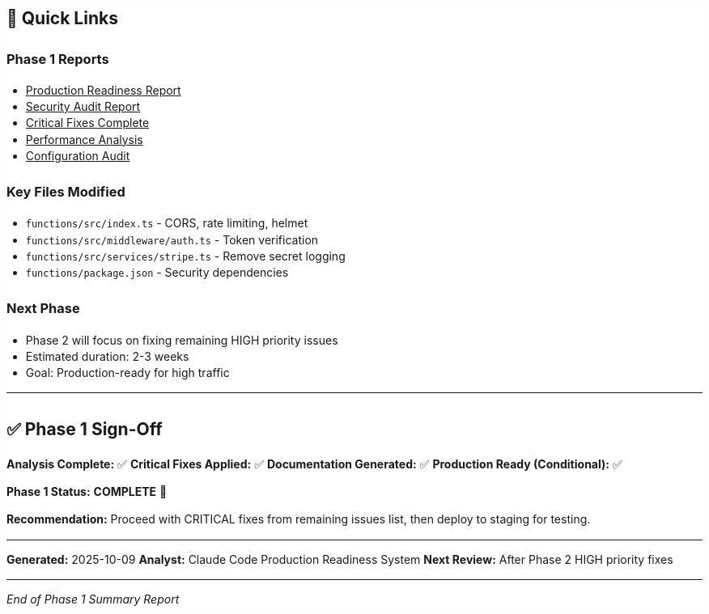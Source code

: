 
## 🔗 Quick Links

### Phase 1 Reports
- [Production Readiness Report](./PRODUCTION-READINESS-REPORT.md)
- [Security Audit Report](./SECURITY-AUDIT-REPORT.md)
- [Critical Fixes Complete](./CRITICAL-FIXES-COMPLETED.md)
- [Performance Analysis](./PERFORMANCE-ANALYSIS-REPORT.md)
- [Configuration Audit](./CONFIGURATION-AUDIT-REPORT.md)

### Key Files Modified
- `functions/src/index.ts` - CORS, rate limiting, helmet
- `functions/src/middleware/auth.ts` - Token verification
- `functions/src/services/stripe.ts` - Remove secret logging
- `functions/package.json` - Security dependencies

### Next Phase
- Phase 2 will focus on fixing remaining HIGH priority issues
- Estimated duration: 2-3 weeks
- Goal: Production-ready for high traffic

---

## ✅ Phase 1 Sign-Off

**Analysis Complete:** ✅
**Critical Fixes Applied:** ✅
**Documentation Generated:** ✅
**Production Ready (Conditional):** ✅

**Phase 1 Status:** **COMPLETE** 🎉

**Recommendation:** Proceed with CRITICAL fixes from remaining issues list, then deploy to staging for testing.

---

**Generated:** 2025-10-09
**Analyst:** Claude Code Production Readiness System
**Next Review:** After Phase 2 HIGH priority fixes

---

*End of Phase 1 Summary Report*

